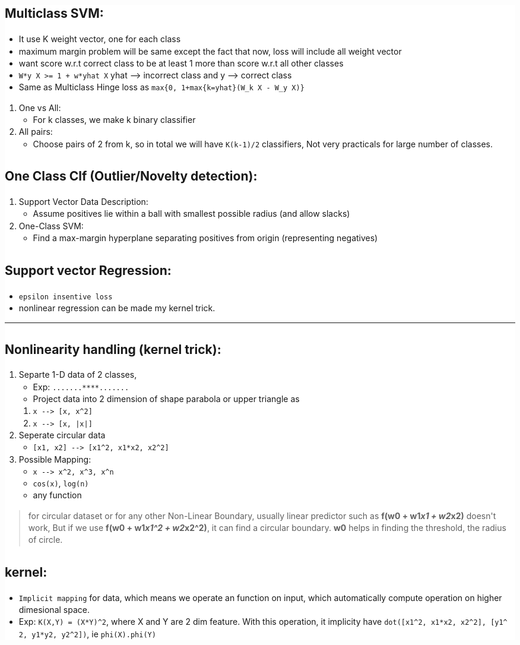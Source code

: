
## Multiclass SVM:
- It use K weight vector, one for each class
- maximum margin problem will be same except the fact that now, loss will include all weight vector
- want score w.r.t correct class to be at least 1 more than score w.r.t all other classes
- `W*y X >= 1 + w*yhat X` yhat --> incorrect class and y --> correct class
- Same as Multiclass Hinge loss as `max{0, 1+max{k=yhat}(W_k X - W_y X)}`

1. One vs All:
    - For k classes, we make k binary classifier
2. All pairs:
    - Choose pairs of 2 from k, so in total we will have `K(k-1)/2` classifiers, Not very practicals for large number of classes.


## One Class Clf (Outlier/Novelty detection): 
1. Support Vector Data Description:
    - Assume positives lie within a ball with smallest possible radius (and allow slacks)
2. One-Class SVM:
    - Find a max-margin hyperplane separating positives from origin (representing negatives)

## Support vector Regression:
- `epsilon insentive loss`
- nonlinear regression can be made my kernel trick.

---

## Nonlinearity handling (kernel trick):
1. Separte 1-D data of 2 classes, 
    - Exp: `.......****.......`
    - Project data into 2 dimension of shape parabola or upper triangle as 
    1. `x --> [x, x^2]`
    2. `x --> [x, |x|]`
2. Seperate circular data
    - `[x1, x2] --> [x1^2, x1*x2, x2^2]`
3. Possible Mapping:
    - `x --> x^2, x^3, x^n`
    - `cos(x)`, `log(n)`
    - any function

> for circular dataset or for any other Non-Linear Boundary, usually linear predictor such as **f(w0 + w1*x1 + w2*x2)** doesn't work, But if we use **f(w0 + w1*x1^2 + w2*x2^2)**, it can find a circular boundary. **w0** helps in finding the threshold, the radius of circle.


## kernel:
- `Implicit mapping` for data, which means we operate an function on input, which automatically compute operation on higher dimesional space. 
- Exp: `K(X,Y) = (X*Y)^2`, where X and Y are 2 dim feature. With this operation, it implicity have `dot([x1^2, x1*x2, x2^2], [y1^2, y1*y2, y2^2])`, ie `phi(X).phi(Y)`
